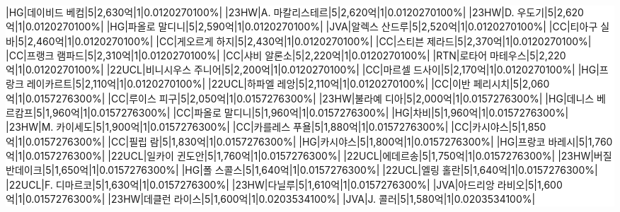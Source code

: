 |HG|데이비드 베컴|5|2,630억|1|0.0120270100%|
|23HW|A. 마칼리스테르|5|2,620억|1|0.0120270100%|
|23HW|D. 우도기|5|2,620억|1|0.0120270100%|
|HG|파올로 말디니|5|2,590억|1|0.0120270100%|
|JVA|알렉스 산드루|5|2,520억|1|0.0120270100%|
|CC|티아구 실바|5|2,460억|1|0.0120270100%|
|CC|게오르게 하지|5|2,430억|1|0.0120270100%|
|CC|스티븐 제라드|5|2,370억|1|0.0120270100%|
|CC|프랭크 램파드|5|2,310억|1|0.0120270100%|
|CC|샤비 알론소|5|2,220억|1|0.0120270100%|
|RTN|로타어 마테우스|5|2,220억|1|0.0120270100%|
|22UCL|비니시우스 주니어|5|2,200억|1|0.0120270100%|
|CC|마르셀 드사이|5|2,170억|1|0.0120270100%|
|HG|프랑크 레이카르트|5|2,110억|1|0.0120270100%|
|22UCL|하파엘 레앙|5|2,110억|1|0.0120270100%|
|CC|이반 페리시치|5|2,060억|1|0.0157276300%|
|CC|루이스 피구|5|2,050억|1|0.0157276300%|
|23HW|불라예 디아|5|2,000억|1|0.0157276300%|
|HG|데니스 베르캄프|5|1,960억|1|0.0157276300%|
|CC|파올로 말디니|5|1,960억|1|0.0157276300%|
|HG|차비|5|1,960억|1|0.0157276300%|
|23HW|M. 카이세도|5|1,900억|1|0.0157276300%|
|CC|카를레스 푸욜|5|1,880억|1|0.0157276300%|
|CC|카시야스|5|1,850억|1|0.0157276300%|
|CC|필립 람|5|1,830억|1|0.0157276300%|
|HG|카시야스|5|1,800억|1|0.0157276300%|
|HG|프랑코 바레시|5|1,760억|1|0.0157276300%|
|22UCL|일카이 귄도안|5|1,760억|1|0.0157276300%|
|22UCL|에데르송|5|1,750억|1|0.0157276300%|
|23HW|버질 반데이크|5|1,650억|1|0.0157276300%|
|HG|폴 스콜스|5|1,640억|1|0.0157276300%|
|22UCL|엘링 홀란|5|1,640억|1|0.0157276300%|
|22UCL|F. 디마르코|5|1,630억|1|0.0157276300%|
|23HW|다닐루|5|1,610억|1|0.0157276300%|
|JVA|아드리앙 라비오|5|1,600억|1|0.0157276300%|
|23HW|데클런 라이스|5|1,600억|1|0.0203534100%|
|JVA|J. 콜러|5|1,580억|1|0.0203534100%|